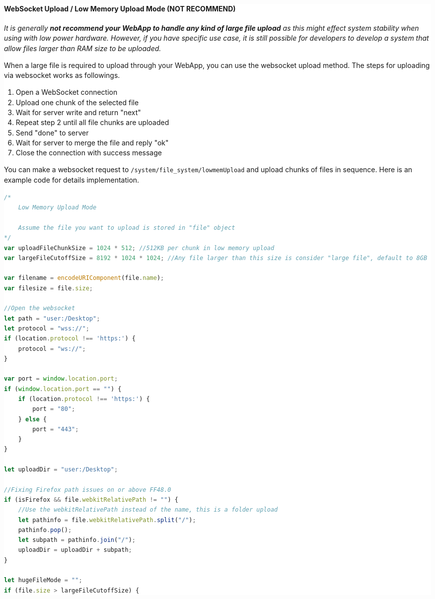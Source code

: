 #### WebSocket Upload / Low Memory Upload Mode (NOT RECOMMEND)

*It is generally **not recommend your WebApp to handle any kind of large file upload** as this might effect system stability when using with low power hardware. However, if you have specific use case, it is still possible for developers to develop a system that allow files larger than RAM size to be uploaded.*

When a large file is required to upload through your WebApp, you can use the websocket upload method. The steps for uploading via websocket works as followings.

1. Open a WebSocket connection
2. Upload one chunk of the selected file
3. Wait for server write and return "next"
4. Repeat step 2 until all file chunks are uploaded
5. Send "done" to server
6. Wait for server to merge the file and reply "ok"
7. Close the connection with success message



You can make a websocket request to ```/system/file_system/lowmemUpload``` and upload chunks of files in sequence. Here is an example code for details implementation.

```js
/*
	Low Memory Upload Mode
	
	Assume the file you want to upload is stored in "file" object
*/
var uploadFileChunkSize = 1024 * 512; //512KB per chunk in low memory upload
var largeFileCutoffSize = 8192 * 1024 * 1024; //Any file larger than this size is consider "large file", default to 8GB

var filename = encodeURIComponent(file.name);
var filesize = file.size;

//Open the websocket
let path = "user:/Desktop";
let protocol = "wss://";
if (location.protocol !== 'https:') {
	protocol = "ws://";
}

var port = window.location.port;
if (window.location.port == "") {
	if (location.protocol !== 'https:') {
		port = "80";
	} else {
		port = "443";
	}
}

let uploadDir = "user:/Desktop";

//Fixing Firefox path issues on or above FF48.0
if (isFirefox && file.webkitRelativePath != "") {
	//Use the webkitRelativePath instead of the name, this is a folder upload
	let pathinfo = file.webkitRelativePath.split("/");
	pathinfo.pop();
	let subpath = pathinfo.join("/");
	uploadDir = uploadDir + subpath;
}

let hugeFileMode = "";
if (file.size > largeFileCutoffSize) {
```